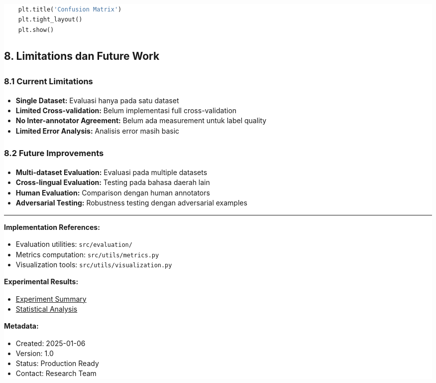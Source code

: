 ```python
    plt.title('Confusion Matrix')
    plt.tight_layout()
    plt.show()
```

## 8. Limitations dan Future Work

### 8.1 Current Limitations
- **Single Dataset:** Evaluasi hanya pada satu dataset
- **Limited Cross-validation:** Belum implementasi full cross-validation
- **No Inter-annotator Agreement:** Belum ada measurement untuk label quality
- **Limited Error Analysis:** Analisis error masih basic

### 8.2 Future Improvements
- **Multi-dataset Evaluation:** Evaluasi pada multiple datasets
- **Cross-lingual Evaluation:** Testing pada bahasa daerah lain
- **Human Evaluation:** Comparison dengan human annotators
- **Adversarial Testing:** Robustness testing dengan adversarial examples

---

**Implementation References:**
- Evaluation utilities: `src/evaluation/`
- Metrics computation: `src/utils/metrics.py`
- Visualization tools: `src/utils/visualization.py`

**Experimental Results:**
- [Experiment Summary](../02-experiments/experiment-summary.md)
- [Statistical Analysis](../03-results/statistical-significance.md)

**Metadata:**
- Created: 2025-01-06
- Version: 1.0
- Status: Production Ready
- Contact: Research Team